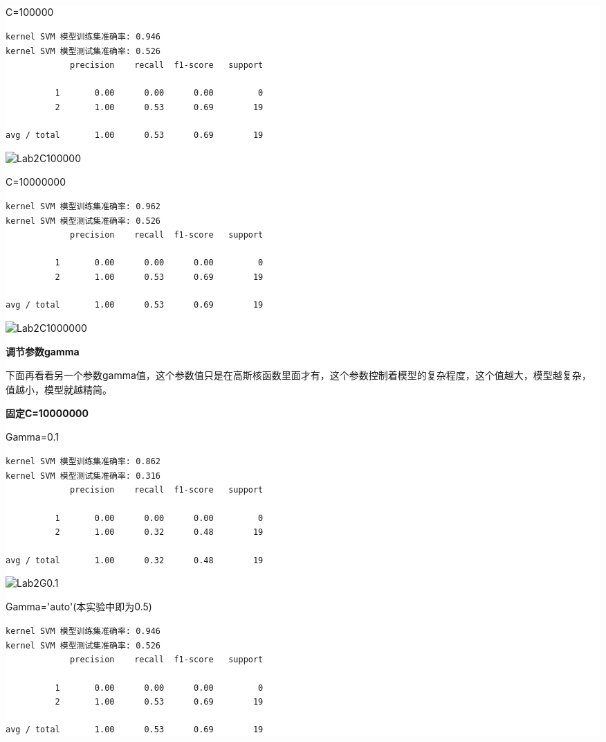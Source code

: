 

C=100000

```
kernel SVM 模型训练集准确率: 0.946
kernel SVM 模型测试集准确率: 0.526
             precision    recall  f1-score   support

          1       0.00      0.00      0.00         0
          2       1.00      0.53      0.69        19

avg / total       1.00      0.53      0.69        19
```

![Lab2C100000](/Users/zhaoxu/Desktop/Lab2C100000.png)

C=10000000

```
kernel SVM 模型训练集准确率: 0.962
kernel SVM 模型测试集准确率: 0.526
             precision    recall  f1-score   support

          1       0.00      0.00      0.00         0
          2       1.00      0.53      0.69        19

avg / total       1.00      0.53      0.69        19
```

![Lab2C1000000](/Users/zhaoxu/Desktop/Lab2C1000000.png)

**调节参数gamma**

下面再看看另一个参数gamma值，这个参数值只是在高斯核函数里面才有，这个参数控制着模型的复杂程度，这个值越大，模型越复杂，值越小，模型就越精简。

**固定C=10000000**

Gamma=0.1

```
kernel SVM 模型训练集准确率: 0.862
kernel SVM 模型测试集准确率: 0.316
             precision    recall  f1-score   support

          1       0.00      0.00      0.00         0
          2       1.00      0.32      0.48        19

avg / total       1.00      0.32      0.48        19
```

![Lab2G0.1](/Users/zhaoxu/Desktop/Lab2G0.1.png)

Gamma='auto'(本实验中即为0.5)

```
kernel SVM 模型训练集准确率: 0.946
kernel SVM 模型测试集准确率: 0.526
             precision    recall  f1-score   support

          1       0.00      0.00      0.00         0
          2       1.00      0.53      0.69        19

avg / total       1.00      0.53      0.69        19
```
